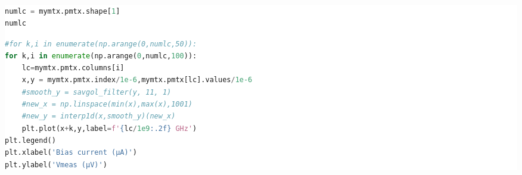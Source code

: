 ```python
numlc = mymtx.pmtx.shape[1]
numlc
```

```python
#for k,i in enumerate(np.arange(0,numlc,50)):
for k,i in enumerate(np.arange(0,numlc,100)):
    lc=mymtx.pmtx.columns[i]
    x,y = mymtx.pmtx.index/1e-6,mymtx.pmtx[lc].values/1e-6
    #smooth_y = savgol_filter(y, 11, 1)
    #new_x = np.linspace(min(x),max(x),1001)
    #new_y = interp1d(x,smooth_y)(new_x)
    plt.plot(x+k,y,label=f'{lc/1e9:.2f} GHz')
plt.legend()
plt.xlabel('Bias current (µA)')
plt.ylabel('Vmeas (µV)')
```

```python

```

```python

```
